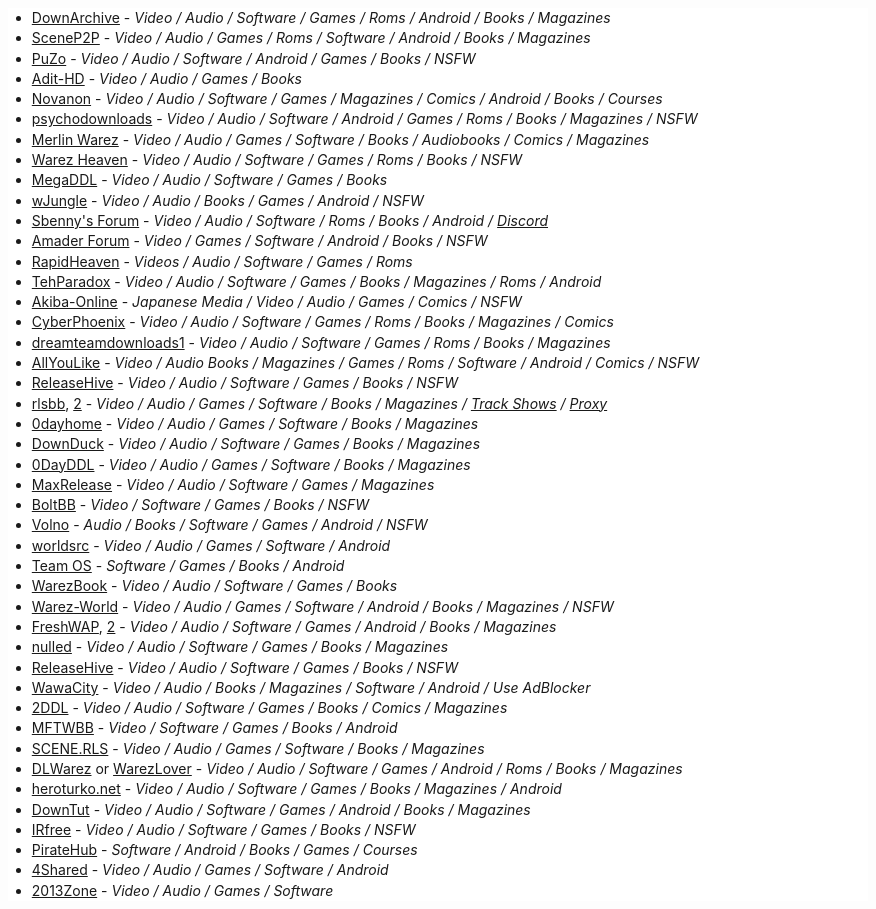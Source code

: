 * [DownArchive](http://downarchive.org/) - *Video / Audio / Software / Games / Roms / Android / Books / Magazines*
* [SceneP2P](https://www.scenep2p.com) - *Video / Audio / Games / Roms / Software / Android / Books / Magazines*
* [PuZo](https://www.puzo.org/) - *Video / Audio / Software / Android / Games / Books / NSFW*
* [Adit-HD](https://www.adit-hd.com/) - *Video / Audio / Games / Books* 
* [Novanon](https://novanon.net/) - *Video / Audio / Software / Games / Magazines / Comics / Android / Books / Courses*
* [psychodownloads](http://psychodownloads.com/forum.php) - *Video / Audio / Software / Android / Games / Roms / Books / Magazines / NSFW*
* [Merlin Warez](https://merlinwz.com/) - *Video / Audio / Games / Software / Books / Audiobooks / Comics / Magazines* 
* [Warez Heaven](https://www.warezheaven.com/index.php) - *Video / Audio / Software / Games / Roms / Books / NSFW*
* [MegaDDL](http://megaddl.net/) - *Video / Audio / Software / Games / Books* 
* [wJungle](https://wjungle.net/) - *Video / Audio / Books / Games / Android / NSFW*
* [Sbenny's Forum](https://forum.sbenny.com/) - *Video / Audio / Software / Roms / Books / Android / [Discord](https://discord.gg/kf9FKQx)*
* [Amader Forum](http://amaderforum.us/) - *Video / Games / Software / Android / Books / NSFW*
* [RapidHeaven](https://rapidheaven.com/) - *Videos / Audio / Software / Games / Roms*
* [TehParadox](https://www.tehparadox.net/) - *Video / Audio / Software / Games / Books / Magazines / Roms / Android* 
* [Akiba-Online](https://www.akiba-online.com/) - *Japanese Media / Video / Audio / Games / Comics / NSFW*
* [CyberPhoenix](http://www.cyberphoenix.org/forum/) - *Video / Audio / Software / Games / Roms / Books / Magazines / Comics*
* [dreamteamdownloads1](https://www.dreamteamdownloads1.com/index.php) - *Video / Audio / Software / Games / Roms / Books / Magazines*
* [AllYouLike](https://allyoulike.org/) - *Video / Audio Books / Magazines / Games / Roms / Software / Android / Comics / NSFW*
* [ReleaseHive](https://www.releasehive.com/) - *Video / Audio / Software / Games / Books / NSFW* 
* [rlsbb](http://rlsbb.ru/), [2](https://rlsbb.to/) - *Video / Audio / Games / Software / Books / Magazines / [Track Shows](https://openuserjs.org/scripts/drdre1/ReleaseBB_rlsbb_TV_Show_Tracker) / [Proxy](https://www.proxybb.com/)*
* [0dayhome](https://0dayhome.net/) - *Video / Audio / Games / Software / Books / Magazines*
* [DownDuck](http://www.downduck.com/) - *Video / Audio / Software / Games / Books / Magazines*
* [0DayDDL](https://0dayddl.com/) - *Video / Audio / Games / Software / Books / Magazines*
* [MaxRelease](http://max-rls.com/) - *Video / Audio / Software / Games / Magazines*
* [BoltBB](https://boltbb.me/) - *Video / Software / Games / Books / NSFW*
* [Volno](https://volno.org) - *Audio / Books / Software / Games / Android / NSFW*
* [worldsrc](https://www.worldsrc.net/) - *Video / Audio / Games / Software / Android*
* [Team OS](https://www.teamos-hkrg.com/) - *Software / Games / Books / Android*
* [WarezBook](https://www.warezbook.org/) - *Video / Audio / Software / Games / Books* 
* [Warez-World](https://warez-world.org/) - *Video / Audio / Games / Software / Android / Books / Magazines / NSFW*
* [FreshWAP](https://www.freshwap.us/), [2](https://freshwap.cc/) - *Video / Audio / Software / Games / Android / Books / Magazines*  
* [nulled](https://nulled.org/) - *Video / Audio / Software / Games / Books / Magazines* 
* [ReleaseHive](https://releasehive.com/) - *Video / Audio / Software / Games / Books / NSFW* 
* [WawaCity](https://www.wawacity.video/) - *Video / Audio / Books / Magazines / Software / Android / Use AdBlocker*
* [2DDL](https://2ddl.it/) - *Video / Audio / Software / Games / Books / Comics / Magazines* 
* [MFTWBB](https://mftwbb.org/) - *Video / Software / Games / Books / Android*
* [SCENE.RLS](http://scene-rls.net/releases/index.php) - *Video / Audio / Games / Software / Books / Magazines* 
* [DLWarez](http://dlwarez.xyz/) or [WarezLover](https://warezlover.xyz/) - *Video / Audio / Software / Games / Android / Roms / Books / Magazines* 
* [heroturko.net](https://www.heroturko.net/) - *Video / Audio / Software / Games / Books / Magazines / Android* 
* [DownTut](http://downtut.org/) - *Video / Audio / Software / Games / Android / Books / Magazines* 
* [IRfree](http://irfree.org/) - *Video / Audio / Software / Games / Books / NSFW*
* [PirateHub](https://piratedhub.com/) - *Software / Android / Books / Games / Courses*  
* [4Shared](https://www.4shared.com/) - *Video / Audio / Games / Software / Android*
* [2013Zone](http://www.2013zone.com/) - *Video / Audio / Games / Software*